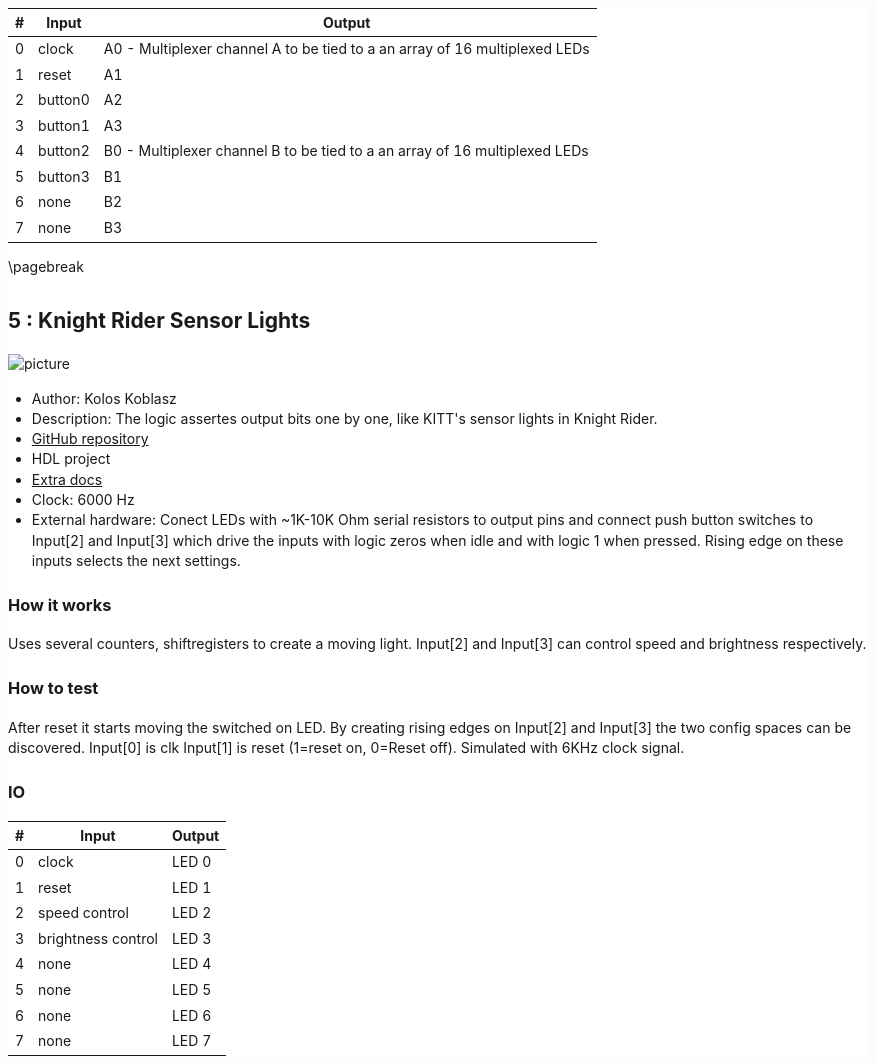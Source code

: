 | # | Input        | Output       |
|---|--------------|--------------|
| 0 | clock  | A0 - Multiplexer channel A to be tied to a an array of 16 multiplexed LEDs |
| 1 | reset  | A1 |
| 2 | button0  | A2 |
| 3 | button1  | A3 |
| 4 | button2  | B0 - Multiplexer channel B to be tied to a an array of 16 multiplexed LEDs |
| 5 | button3  | B1 |
| 6 | none  | B2 |
| 7 | none  | B3 |

\pagebreak
## 5 : Knight Rider Sensor Lights

![picture](projects/005/KITT.jpg)

* Author: Kolos Koblasz
* Description: The logic assertes output bits one by one, like KITT's sensor lights in Knight Rider.
* [GitHub repository](https://github.com/KolosKoblasz/tt03-knight_rider)
* HDL project
* [Extra docs]()
* Clock: 6000 Hz
* External hardware: Conect LEDs with ~1K-10K Ohm serial resistors to output pins and connect push button switches to Input[2] and Input[3] which drive the inputs with logic zeros when idle and with logic 1 when pressed. Rising edge on these inputs selects the next settings.

### How it works

Uses several counters, shiftregisters to create a moving light.
Input[2] and Input[3] can control speed and brightness respectively.


### How to test

After reset it starts moving the switched on LED.
By creating rising edges on Input[2] and Input[3] the two config spaces can be discovered. Input[0] is clk Input[1] is reset (1=reset on, 0=Reset off).
Simulated with 6KHz clock signal.


### IO

| # | Input        | Output       |
|---|--------------|--------------|
| 0 | clock  | LED 0 |
| 1 | reset  | LED 1 |
| 2 | speed control  | LED 2 |
| 3 | brightness control  | LED 3 |
| 4 | none  | LED 4 |
| 5 | none  | LED 5 |
| 6 | none  | LED 6 |
| 7 | none  | LED 7 |
